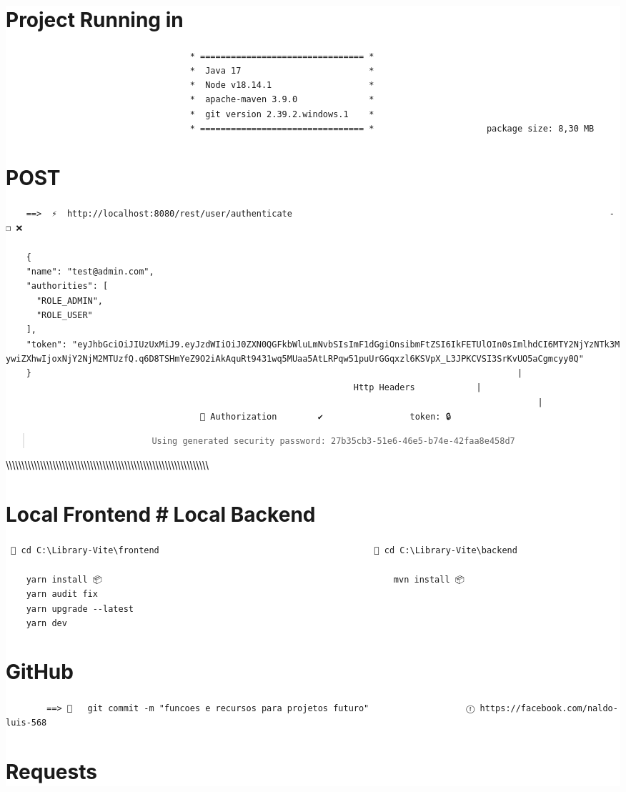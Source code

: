 # Project Running in
                                        * ================================ *
                                        *  Java 17                         *
                                        *  Node v18.14.1                   *
                                        *  apache-maven 3.9.0              *
                                        *  git version 2.39.2.windows.1    *
                                        * ================================ *                      package size: 8,30 MB

# POST
	    ==>  ⚡	http://localhost:8080/rest/user/authenticate                                                              - ❐ ❌

        {
        "name": "test@admin.com",
        "authorities": [
          "ROLE_ADMIN",
          "ROLE_USER"
        ],
        "token": "eyJhbGciOiJIUzUxMiJ9.eyJzdWIiOiJ0ZXN0QGFkbWluLmNvbSIsImF1dGgiOnsibmFtZSI6IkFETUlOIn0sImlhdCI6MTY2NjYzNTk3MywiZXhwIjoxNjY2NjM2MTUzfQ.q6D8TSHmYeZ9O2iAkAquRt9431wq5MUaa5AtLRPqw51puUrGGqxzl6KSVpX_L3JPKCVSI3SrKvUO5aCgmcyy0Q"
        }																	                            |
													                    Http Headers            |
																			                                |
								          🔑 Authorization        ✔️			        token: 🔒

>					         Using generated security password: 27b35cb3-51e6-46e5-b74e-42faa8e458d7

\\\\\\\\\\\\\\\\\\\\\\\\\\\\\\\\\\\\\\\\\\\\\\\\\\\\\\\\\\\\\\\\\\\\\\\\\\\\\\\\\\\\\\\\\\\\\\\\\\\\\\\\\\\\\\\\\\\\\\\\\\\\\\\\\\

# Local Frontend                                                        # Local Backend

     📁 cd C:\Library-Vite\frontend                                          📁 cd C:\Library-Vite\backend

        yarn install 📦                                                         mvn install 📦
        yarn audit fix
        yarn upgrade --latest
        yarn dev

# GitHub

		    ==>	🐙	git commit -m "funcoes e recursos para projetos futuro"                   ⓕ https://facebook.com/naldo-luis-568

# Requests
